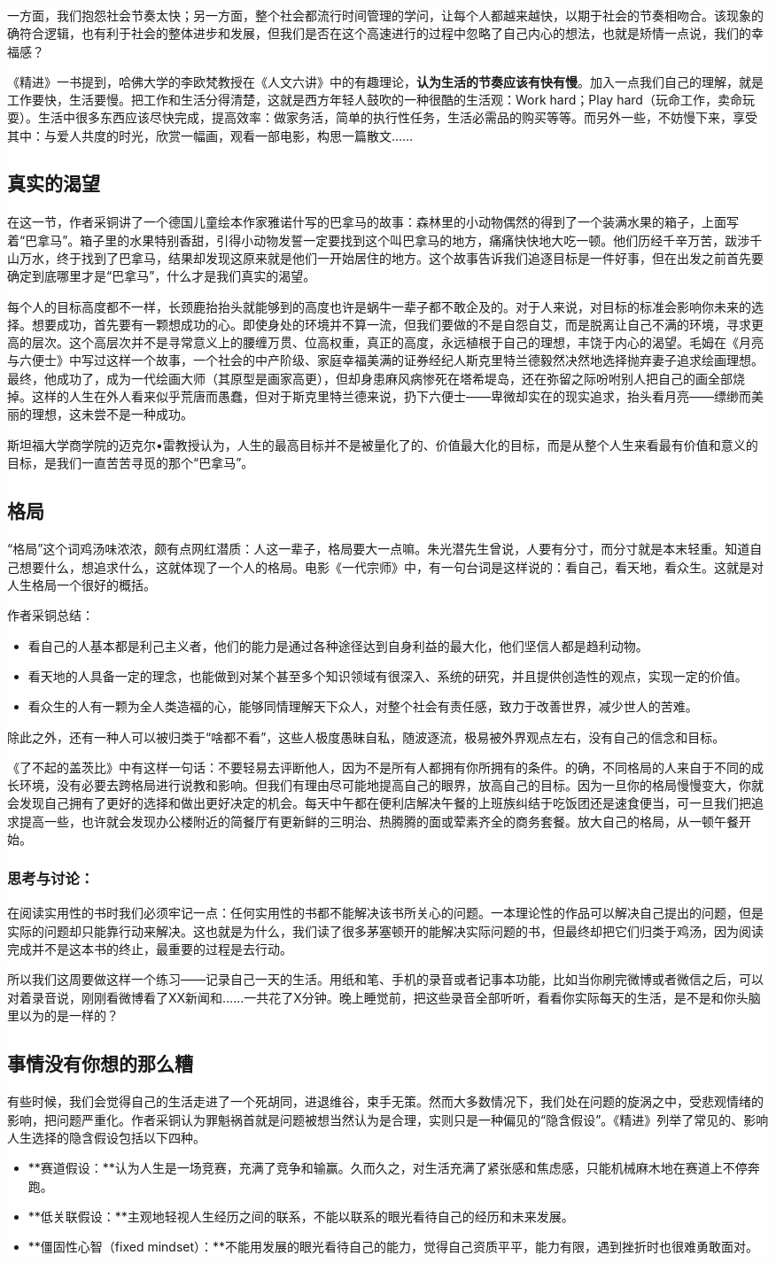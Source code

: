 一方面，我们抱怨社会节奏太快；另一方面，整个社会都流行时间管理的学问，让每个人都越来越快，以期于社会的节奏相吻合。该现象的确符合逻辑，也有利于社会的整体进步和发展，但我们是否在这个高速进行的过程中忽略了自己内心的想法，也就是矫情一点说，我们的幸福感？

《精进》一书提到，哈佛大学的李欧梵教授在《人文六讲》中的有趣理论，**认为生活的节奏应该有快有慢**。加入一点我们自己的理解，就是工作要快，生活要慢。把工作和生活分得清楚，这就是西方年轻人鼓吹的一种很酷的生活观：Work hard；Play hard（玩命工作，卖命玩耍）。生活中很多东西应该尽快完成，提高效率：做家务活，简单的执行性任务，生活必需品的购买等等。而另外一些，不妨慢下来，享受其中：与爱人共度的时光，欣赏一幅画，观看一部电影，构思一篇散文……

## 真实的渴望

在这一节，作者采铜讲了一个德国儿童绘本作家雅诺什写的巴拿马的故事：森林里的小动物偶然的得到了一个装满水果的箱子，上面写着“巴拿马”。箱子里的水果特别香甜，引得小动物发誓一定要找到这个叫巴拿马的地方，痛痛快快地大吃一顿。他们历经千辛万苦，跋涉千山万水，终于找到了巴拿马，结果却发现这原来就是他们一开始居住的地方。这个故事告诉我们追逐目标是一件好事，但在出发之前首先要确定到底哪里才是“巴拿马”，什么才是我们真实的渴望。

每个人的目标高度都不一样，长颈鹿抬抬头就能够到的高度也许是蜗牛一辈子都不敢企及的。对于人来说，对目标的标准会影响你未来的选择。想要成功，首先要有一颗想成功的心。即使身处的环境并不算一流，但我们要做的不是自怨自艾，而是脱离让自己不满的环境，寻求更高的层次。这个高层次并不是寻常意义上的腰缠万贯、位高权重，真正的高度，永远植根于自己的理想，丰饶于内心的渴望。毛姆在《月亮与六便士》中写过这样一个故事，一个社会的中产阶级、家庭幸福美满的证券经纪人斯克里特兰德毅然决然地选择抛弃妻子追求绘画理想。最终，他成功了，成为一代绘画大师（其原型是画家高更），但却身患麻风病惨死在塔希堤岛，还在弥留之际吩咐别人把自己的画全部烧掉。这样的人生在外人看来似乎荒唐而愚蠢，但对于斯克里特兰德来说，扔下六便士——卑微却实在的现实追求，抬头看月亮——缥缈而美丽的理想，这未尝不是一种成功。

斯坦福大学商学院的迈克尔•雷教授认为，人生的最高目标并不是被量化了的、价值最大化的目标，而是从整个人生来看最有价值和意义的目标，是我们一直苦苦寻觅的那个“巴拿马”。

## 格局

“格局”这个词鸡汤味浓浓，颇有点网红潜质：人这一辈子，格局要大一点嘛。朱光潜先生曾说，人要有分寸，而分寸就是本末轻重。知道自己想要什么，想追求什么，这就体现了一个人的格局。电影《一代宗师》中，有一句台词是这样说的：看自己，看天地，看众生。这就是对人生格局一个很好的概括。

作者采铜总结：

- 看自己的人基本都是利己主义者，他们的能力是通过各种途径达到自身利益的最大化，他们坚信人都是趋利动物。

- 看天地的人具备一定的理念，也能做到对某个甚至多个知识领域有很深入、系统的研究，并且提供创造性的观点，实现一定的价值。

- 看众生的人有一颗为全人类造福的心，能够同情理解天下众人，对整个社会有责任感，致力于改善世界，减少世人的苦难。

除此之外，还有一种人可以被归类于“啥都不看”，这些人极度愚昧自私，随波逐流，极易被外界观点左右，没有自己的信念和目标。

《了不起的盖茨比》中有这样一句话：不要轻易去评断他人，因为不是所有人都拥有你所拥有的条件。的确，不同格局的人来自于不同的成长环境，没有必要去跨格局进行说教和影响。但我们有理由尽可能地提高自己的眼界，放高自己的目标。因为一旦你的格局慢慢变大，你就会发现自己拥有了更好的选择和做出更好决定的机会。每天中午都在便利店解决午餐的上班族纠结于吃饭团还是速食便当，可一旦我们把追求提高一些，也许就会发现办公楼附近的简餐厅有更新鲜的三明治、热腾腾的面或荤素齐全的商务套餐。放大自己的格局，从一顿午餐开始。

### 思考与讨论：

在阅读实用性的书时我们必须牢记一点：任何实用性的书都不能解决该书所关心的问题。一本理论性的作品可以解决自己提出的问题，但是实际的问题却只能靠行动来解决。这也就是为什么，我们读了很多茅塞顿开的能解决实际问题的书，但最终却把它们归类于鸡汤，因为阅读完成并不是这本书的终止，最重要的过程是去行动。

所以我们这周要做这样一个练习——记录自己一天的生活。用纸和笔、手机的录音或者记事本功能，比如当你刷完微博或者微信之后，可以对着录音说，刚刚看微博看了XX新闻和……一共花了X分钟。晚上睡觉前，把这些录音全部听听，看看你实际每天的生活，是不是和你头脑里以为的是一样的？

## 事情没有你想的那么糟

有些时候，我们会觉得自己的生活走进了一个死胡同，进退维谷，束手无策。然而大多数情况下，我们处在问题的旋涡之中，受悲观情绪的影响，把问题严重化。作者采铜认为罪魁祸首就是问题被想当然认为是合理，实则只是一种偏见的“隐含假设”。《精进》列举了常见的、影响人生选择的隐含假设包括以下四种。

- **赛道假设：**认为人生是一场竞赛，充满了竞争和输赢。久而久之，对生活充满了紧张感和焦虑感，只能机械麻木地在赛道上不停奔跑。

- **低关联假设：**主观地轻视人生经历之间的联系，不能以联系的眼光看待自己的经历和未来发展。

- **僵固性心智（fixed mindset）：**不能用发展的眼光看待自己的能力，觉得自己资质平平，能力有限，遇到挫折时也很难勇敢面对。

